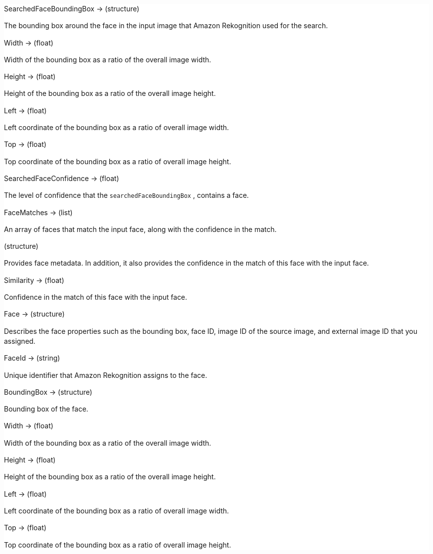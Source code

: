 SearchedFaceBoundingBox -> (structure)

The bounding box around the face in the input image that Amazon Rekognition used for the search.

Width -> (float)

Width of the bounding box as a ratio of the overall image width.

Height -> (float)

Height of the bounding box as a ratio of the overall image height.

Left -> (float)

Left coordinate of the bounding box as a ratio of overall image width.

Top -> (float)

Top coordinate of the bounding box as a ratio of overall image height.

SearchedFaceConfidence -> (float)

The level of confidence that the `searchedFaceBoundingBox` , contains a face.

FaceMatches -> (list)

An array of faces that match the input face, along with the confidence in the match.

(structure)

Provides face metadata. In addition, it also provides the confidence in the match of this face with the input face.

Similarity -> (float)

Confidence in the match of this face with the input face.

Face -> (structure)

Describes the face properties such as the bounding box, face ID, image ID of the source image, and external image ID that you assigned.

FaceId -> (string)

Unique identifier that Amazon Rekognition assigns to the face.

BoundingBox -> (structure)

Bounding box of the face.

Width -> (float)

Width of the bounding box as a ratio of the overall image width.

Height -> (float)

Height of the bounding box as a ratio of the overall image height.

Left -> (float)

Left coordinate of the bounding box as a ratio of overall image width.

Top -> (float)

Top coordinate of the bounding box as a ratio of overall image height.
